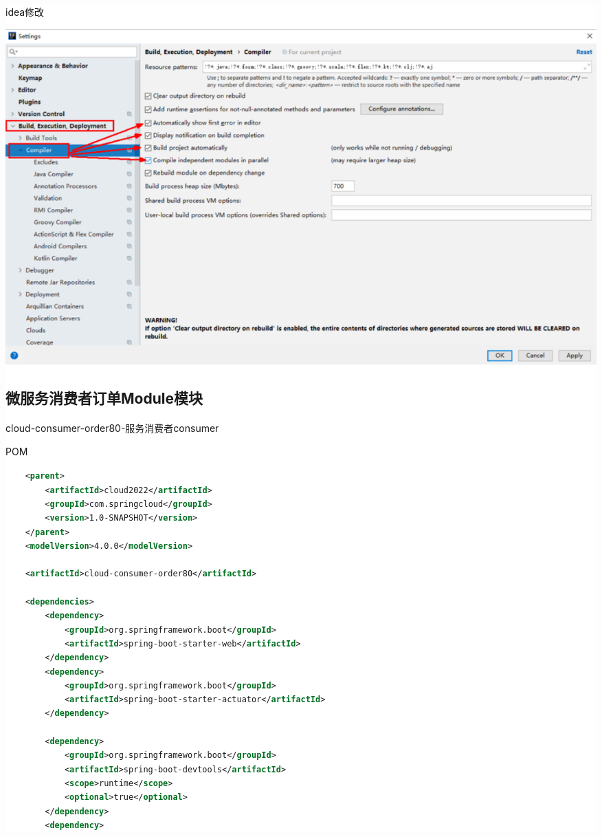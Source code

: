 

idea修改

![image-20220424102937943](4.微服务架构编码构建.assets/image-20220424102937943.png)



## 微服务消费者订单Module模块

cloud-consumer-order80-服务消费者consumer



POM

```xml
    <parent>
        <artifactId>cloud2022</artifactId>
        <groupId>com.springcloud</groupId>
        <version>1.0-SNAPSHOT</version>
    </parent>
    <modelVersion>4.0.0</modelVersion>

    <artifactId>cloud-consumer-order80</artifactId>

    <dependencies>
        <dependency>
            <groupId>org.springframework.boot</groupId>
            <artifactId>spring-boot-starter-web</artifactId>
        </dependency>
        <dependency>
            <groupId>org.springframework.boot</groupId>
            <artifactId>spring-boot-starter-actuator</artifactId>
        </dependency>

        <dependency>
            <groupId>org.springframework.boot</groupId>
            <artifactId>spring-boot-devtools</artifactId>
            <scope>runtime</scope>
            <optional>true</optional>
        </dependency>
        <dependency>
```